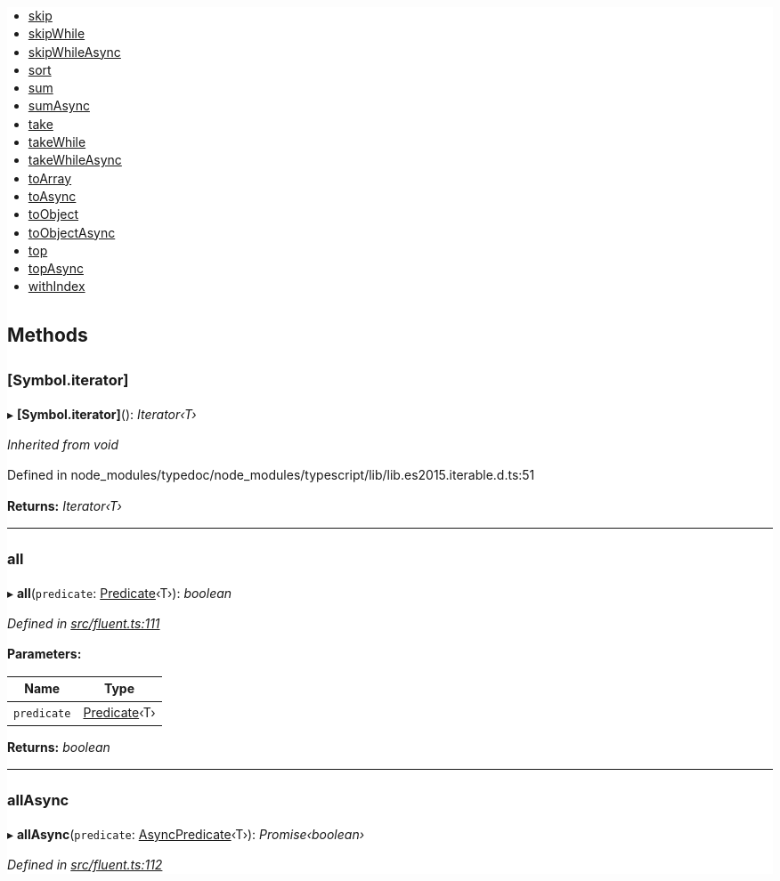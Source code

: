 * [skip](_fluent_.fluentiterable.md#skip)
* [skipWhile](_fluent_.fluentiterable.md#skipwhile)
* [skipWhileAsync](_fluent_.fluentiterable.md#skipwhileasync)
* [sort](_fluent_.fluentiterable.md#sort)
* [sum](_fluent_.fluentiterable.md#sum)
* [sumAsync](_fluent_.fluentiterable.md#sumasync)
* [take](_fluent_.fluentiterable.md#take)
* [takeWhile](_fluent_.fluentiterable.md#takewhile)
* [takeWhileAsync](_fluent_.fluentiterable.md#takewhileasync)
* [toArray](_fluent_.fluentiterable.md#toarray)
* [toAsync](_fluent_.fluentiterable.md#toasync)
* [toObject](_fluent_.fluentiterable.md#toobject)
* [toObjectAsync](_fluent_.fluentiterable.md#toobjectasync)
* [top](_fluent_.fluentiterable.md#top)
* [topAsync](_fluent_.fluentiterable.md#topasync)
* [withIndex](_fluent_.fluentiterable.md#withindex)

## Methods

###  [Symbol.iterator]

▸ **[Symbol.iterator]**(): *Iterator‹T›*

*Inherited from void*

Defined in node_modules/typedoc/node_modules/typescript/lib/lib.es2015.iterable.d.ts:51

**Returns:** *Iterator‹T›*

___

###  all

▸ **all**(`predicate`: [Predicate](../modules/_types_.md#predicate)‹T›): *boolean*

*Defined in [src/fluent.ts:111](https://github.com/kataik/fluent-iterable/blob/0d3fbb0/src/fluent.ts#L111)*

**Parameters:**

Name | Type |
------ | ------ |
`predicate` | [Predicate](../modules/_types_.md#predicate)‹T› |

**Returns:** *boolean*

___

###  allAsync

▸ **allAsync**(`predicate`: [AsyncPredicate](../modules/_types_.md#asyncpredicate)‹T›): *Promise‹boolean›*

*Defined in [src/fluent.ts:112](https://github.com/kataik/fluent-iterable/blob/0d3fbb0/src/fluent.ts#L112)*
